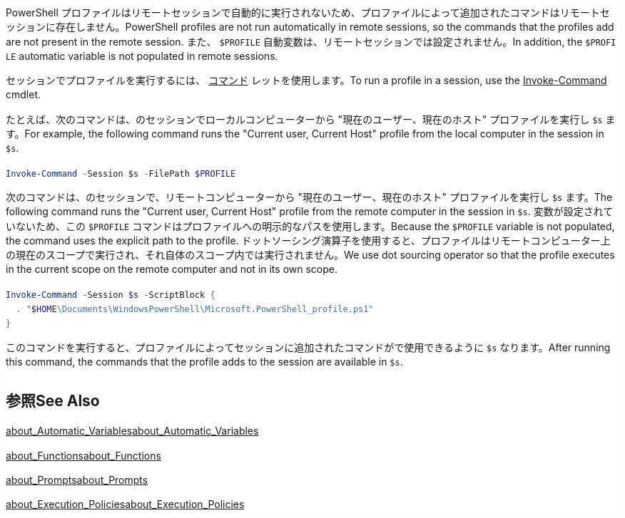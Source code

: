 <span data-ttu-id="98b1c-220">PowerShell プロファイルはリモートセッションで自動的に実行されないため、プロファイルによって追加されたコマンドはリモートセッションに存在しません。</span><span class="sxs-lookup"><span data-stu-id="98b1c-220">PowerShell profiles are not run automatically in remote sessions, so the commands that the profiles add are not present in the remote session.</span></span> <span data-ttu-id="98b1c-221">また、 `$PROFILE` 自動変数は、リモートセッションでは設定されません。</span><span class="sxs-lookup"><span data-stu-id="98b1c-221">In addition, the `$PROFILE` automatic variable is not populated in remote sessions.</span></span>

<span data-ttu-id="98b1c-222">セッションでプロファイルを実行するには、 [コマンド](xref:Microsoft.PowerShell.Core.Invoke-Command) レットを使用します。</span><span class="sxs-lookup"><span data-stu-id="98b1c-222">To run a profile in a session, use the [Invoke-Command](xref:Microsoft.PowerShell.Core.Invoke-Command) cmdlet.</span></span>

<span data-ttu-id="98b1c-223">たとえば、次のコマンドは、のセッションでローカルコンピューターから "現在のユーザー、現在のホスト" プロファイルを実行し `$s` ます。</span><span class="sxs-lookup"><span data-stu-id="98b1c-223">For example, the following command runs the "Current user, Current Host" profile from the local computer in the session in `$s`.</span></span>

```powershell
Invoke-Command -Session $s -FilePath $PROFILE
```

<span data-ttu-id="98b1c-224">次のコマンドは、のセッションで、リモートコンピューターから "現在のユーザー、現在のホスト" プロファイルを実行し `$s` ます。</span><span class="sxs-lookup"><span data-stu-id="98b1c-224">The following command runs the "Current user, Current Host" profile from the remote computer in the session in `$s`.</span></span> <span data-ttu-id="98b1c-225">変数が設定されていないため、この `$PROFILE` コマンドはプロファイルへの明示的なパスを使用します。</span><span class="sxs-lookup"><span data-stu-id="98b1c-225">Because the `$PROFILE` variable is not populated, the command uses the explicit path to the profile.</span></span> <span data-ttu-id="98b1c-226">ドットソーシング演算子を使用すると、プロファイルはリモートコンピューター上の現在のスコープで実行され、それ自体のスコープ内では実行されません。</span><span class="sxs-lookup"><span data-stu-id="98b1c-226">We use dot sourcing operator so that the profile executes in the current scope on the remote computer and not in its own scope.</span></span>

```powershell
Invoke-Command -Session $s -ScriptBlock {
  . "$HOME\Documents\WindowsPowerShell\Microsoft.PowerShell_profile.ps1"
}
```

<span data-ttu-id="98b1c-227">このコマンドを実行すると、プロファイルによってセッションに追加されたコマンドがで使用できるように `$s` なります。</span><span class="sxs-lookup"><span data-stu-id="98b1c-227">After running this command, the commands that the profile adds to the session are available in `$s`.</span></span>

## <a name="see-also"></a><span data-ttu-id="98b1c-228">参照</span><span class="sxs-lookup"><span data-stu-id="98b1c-228">See Also</span></span>

[<span data-ttu-id="98b1c-229">about_Automatic_Variables</span><span class="sxs-lookup"><span data-stu-id="98b1c-229">about_Automatic_Variables</span></span>](about_Automatic_Variables.md)

[<span data-ttu-id="98b1c-230">about_Functions</span><span class="sxs-lookup"><span data-stu-id="98b1c-230">about_Functions</span></span>](about_Functions.md)

[<span data-ttu-id="98b1c-231">about_Prompts</span><span class="sxs-lookup"><span data-stu-id="98b1c-231">about_Prompts</span></span>](about_Prompts.md)

[<span data-ttu-id="98b1c-232">about_Execution_Policies</span><span class="sxs-lookup"><span data-stu-id="98b1c-232">about_Execution_Policies</span></span>](about_Execution_Policies.md)
